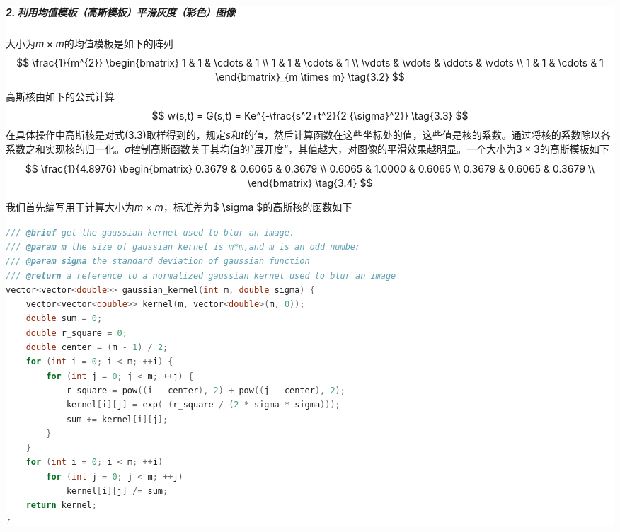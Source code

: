 ##### 2. 利用均值模板（高斯模板）平滑灰度（彩色）图像

大小为$m \times m$的均值模板是如下的阵列
$$
\frac{1}{m^{2}}
\begin{bmatrix}
1 & 1 & \cdots & 1 \\
1 & 1 & \cdots & 1 \\
\vdots & \vdots & \ddots & \vdots \\
1 & 1 & \cdots & 1
\end{bmatrix}_{m \times m} \tag{3.2}
$$
高斯核由如下的公式计算
$$
w(s,t) = G(s,t) = Ke^{-\frac{s^2+t^2}{2 {\sigma}^2}} \tag{3.3}
$$
在具体操作中高斯核是对式$(3.3)$取样得到的，规定$s$和$t$的值，然后计算函数在这些坐标处的值，这些值是核的系数。通过将核的系数除以各系数之和实现核的归一化。$\sigma$控制高斯函数关于其均值的”展开度“，其值越大，对图像的平滑效果越明显。一个大小为$3\times3$的高斯模板如下
$$
\frac{1}{4.8976}
\begin{bmatrix}
0.3679 & 0.6065 & 0.3679 \\
0.6065 & 1.0000 & 0.6065 \\
0.3679 & 0.6065 & 0.3679 \\
\end{bmatrix} \tag{3.4}
$$


我们首先编写用于计算大小为$m \times m$，标准差为$ \sigma $的高斯核的函数如下

```c++
/// @brief get the gaussian kernel used to blur an image.
/// @param m the size of gaussian kernel is m*m,and m is an odd number
/// @param sigma the standard deviation of gaussian function
/// @return a reference to a normalized gaussian kernel used to blur an image
vector<vector<double>> gaussian_kernel(int m, double sigma) {
    vector<vector<double>> kernel(m, vector<double>(m, 0));
    double sum = 0;
    double r_square = 0;
    double center = (m - 1) / 2;
    for (int i = 0; i < m; ++i) {
        for (int j = 0; j < m; ++j) {
            r_square = pow((i - center), 2) + pow((j - center), 2);
            kernel[i][j] = exp(-(r_square / (2 * sigma * sigma)));
            sum += kernel[i][j];
        }
    }
    for (int i = 0; i < m; ++i)
        for (int j = 0; j < m; ++j)
            kernel[i][j] /= sum;
    return kernel;
}
```
